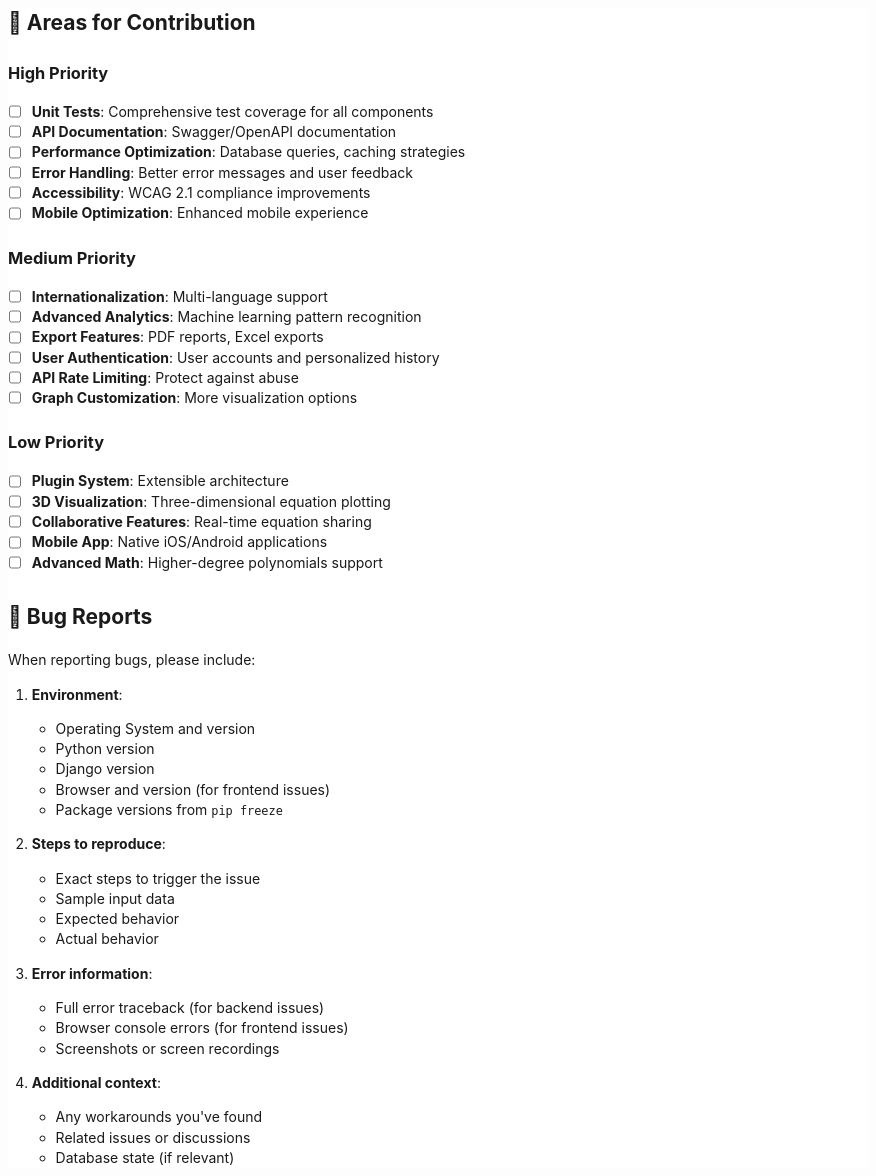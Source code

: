 ## 🎯 Areas for Contribution

### High Priority

- [ ] **Unit Tests**: Comprehensive test coverage for all components
- [ ] **API Documentation**: Swagger/OpenAPI documentation
- [ ] **Performance Optimization**: Database queries, caching strategies
- [ ] **Error Handling**: Better error messages and user feedback
- [ ] **Accessibility**: WCAG 2.1 compliance improvements
- [ ] **Mobile Optimization**: Enhanced mobile experience

### Medium Priority

- [ ] **Internationalization**: Multi-language support
- [ ] **Advanced Analytics**: Machine learning pattern recognition
- [ ] **Export Features**: PDF reports, Excel exports
- [ ] **User Authentication**: User accounts and personalized history
- [ ] **API Rate Limiting**: Protect against abuse
- [ ] **Graph Customization**: More visualization options

### Low Priority

- [ ] **Plugin System**: Extensible architecture
- [ ] **3D Visualization**: Three-dimensional equation plotting
- [ ] **Collaborative Features**: Real-time equation sharing
- [ ] **Mobile App**: Native iOS/Android applications
- [ ] **Advanced Math**: Higher-degree polynomials support

## 🐛 Bug Reports

When reporting bugs, please include:

1. **Environment**:
   - Operating System and version
   - Python version
   - Django version
   - Browser and version (for frontend issues)
   - Package versions from `pip freeze`

2. **Steps to reproduce**:
   - Exact steps to trigger the issue
   - Sample input data
   - Expected behavior
   - Actual behavior

3. **Error information**:
   - Full error traceback (for backend issues)
   - Browser console errors (for frontend issues)
   - Screenshots or screen recordings

4. **Additional context**:
   - Any workarounds you've found
   - Related issues or discussions
   - Database state (if relevant)
